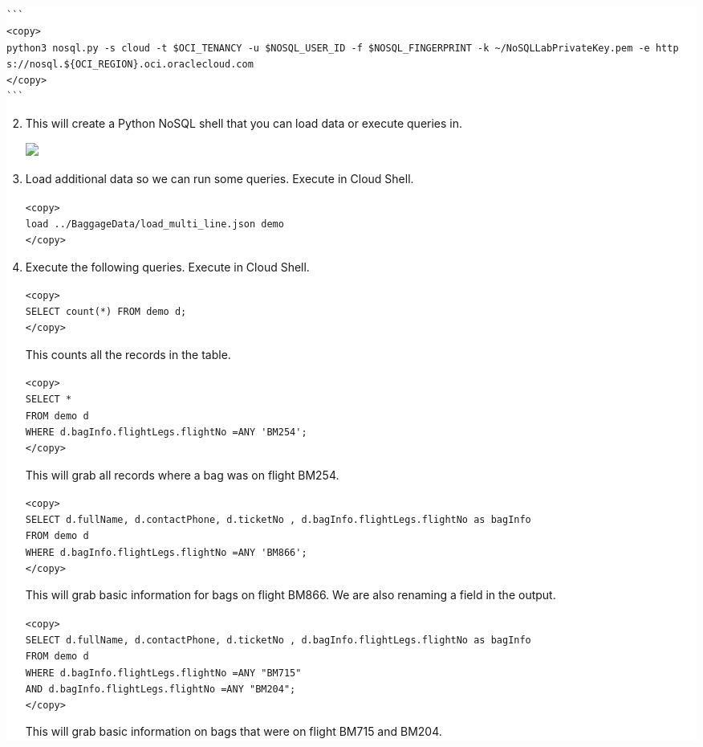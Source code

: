     ```
    <copy>
    python3 nosql.py -s cloud -t $OCI_TENANCY -u $NOSQL_USER_ID -f $NOSQL_FINGERPRINT -k ~/NoSQLLabPrivateKey.pem -e https://nosql.${OCI_REGION}.oci.oraclecloud.com
    </copy>
    ```
2. This will create a Python NoSQL shell that you can load data or execute queries in.

   ![](./images/capturepython.png)


3. Load additional data so we can run some queries. Execute in Cloud Shell.

    ````
    <copy>
    load ../BaggageData/load_multi_line.json demo
    </copy>
    ````

4. Execute the following queries. Execute in Cloud Shell.

    ````
    <copy>
    SELECT count(*) FROM demo d;
    </copy>
    ````
    This counts all the records in the table.

    ````
    <copy>
    SELECT *
    FROM demo d
    WHERE d.bagInfo.flightLegs.flightNo =ANY 'BM254';
    </copy>
    ````
    This will grab all records where a bag was on flight BM254.

    ````
    <copy>
    SELECT d.fullName, d.contactPhone, d.ticketNo , d.bagInfo.flightLegs.flightNo as bagInfo
    FROM demo d
    WHERE d.bagInfo.flightLegs.flightNo =ANY 'BM866';
    </copy>
    ````
    This will grab basic information for bags on flight BM866. We are also renaming a field in the output.

    ````
    <copy>
    SELECT d.fullName, d.contactPhone, d.ticketNo , d.bagInfo.flightLegs.flightNo as bagInfo
    FROM demo d
    WHERE d.bagInfo.flightLegs.flightNo =ANY "BM715"
    AND d.bagInfo.flightLegs.flightNo =ANY "BM204";
    </copy>
    ````
    This will grab basic information on bags that were on flight BM715 and BM204.

